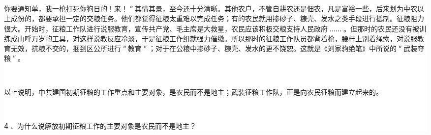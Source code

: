    你要通知单，我一枪打死你狗日的！来！
  </span>
  <span class="s2">
   ”
  </span>
  <span class="s1">
   其情其景，至今还十分清晰。其他农户，不管自耕农还是佃农，凡是富裕一些，后来划为中农以上成份的，都要承担一定的交粮任务。他们都觉得征粮太重难以完成任务；有的农民就用掺砂子、糠壳、发水之类手段进行抵制。征粮阻力很大。开始时，征粮工作队进行说服教育，宣传共产党、毛主席是大救星，农民应该积极交粮支持人民政府
  </span>
  <span class="s2">
   ……
  </span>
  <span class="s1">
   。但那时的农民还没有被训练成山呼万岁的工具，对这样说教反应冷淡，于是征粮工作组就强力催缴。所以那时的征粮工作队员都背着枪，腰杆上别着绳索，对说服教育无效，抗粮不交的，捆到区公所进行
  </span>
  <span class="s2">
   “
  </span>
  <span class="s1">
   教育
  </span>
  <span class="s2">
   ”
  </span>
  <span class="s1">
   ；对于在公粮中掺砂子、糠壳、发水的更不饶恕。这就是《刘家驹绝笔》中所说的
  </span>
  <span class="s2">
   “
  </span>
  <span class="s1">
   武装夺粮
  </span>
  <span class="s2">
   ”
  </span>
  <span class="s1">
   。
  </span>
 </p>
 <p class="p1">
  <span class="s1">
  </span>
  <br/>
 </p>
 <p class="p2">
  <span class="s1">
   以上说明，中共建国初期征粮的工作重点和主要对象，是农民而不是地主；武装征粮工作队，正是向农民征粮而建立起来的。
  </span>
 </p>
 <p class="p1">
  <span class="s1">
  </span>
  <br/>
 </p>
 <p class="p2">
  <span class="s2">
   4
  </span>
  <span class="s1">
   、为什么说解放初期征粮工作的主要对象是农民而不是地主？
  </span>
 </p>
 <p class="p1">